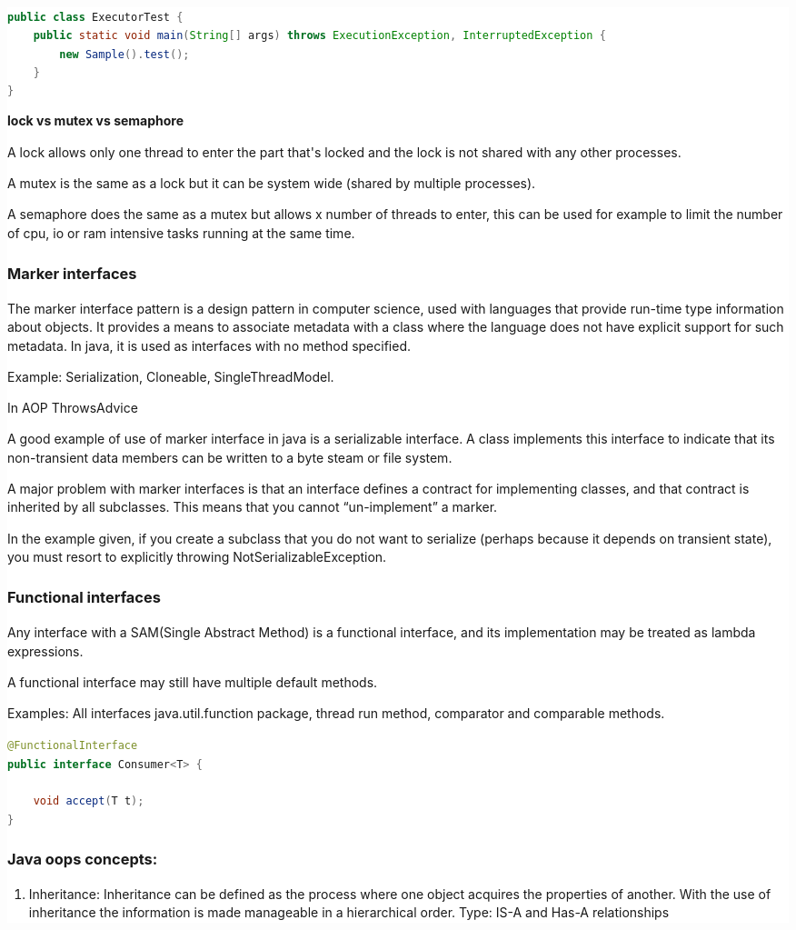 ```java
public class ExecutorTest {
    public static void main(String[] args) throws ExecutionException, InterruptedException {
        new Sample().test();
    }
}
```

**lock vs mutex vs semaphore**

A lock allows only one thread to enter the part that's locked and the lock is not shared with any other processes.

A mutex is the same as a lock but it can be system wide (shared by multiple processes).

A semaphore does the same as a mutex but allows x number of threads to enter, this can be used for example to limit the number of cpu, io or ram intensive tasks running at the same time.

### Marker interfaces
The marker interface pattern is a design pattern in computer science, used with languages that provide run-time type information about objects. It provides a means to associate metadata with a class where the language does not have explicit support for such metadata. In java, it is used as interfaces with no method specified.

Example: Serialization, Cloneable, SingleThreadModel.

In AOP ThrowsAdvice

A good example of use of marker interface in java is a serializable interface. A class implements this interface to indicate that its non-transient data members can be written to a byte steam or file system.

A major problem with marker interfaces is that an interface defines a contract for implementing classes, and that contract is inherited by all subclasses. This means that you cannot “un-implement” a marker. 

In the example given, if you create a subclass that you do not want to serialize (perhaps because it depends on transient state), you must resort to explicitly throwing NotSerializableException.

### Functional interfaces
Any interface with a SAM(Single Abstract Method) is a functional interface, and its implementation may be treated as lambda expressions.

A functional interface may still have multiple default methods.

Examples: All interfaces java.util.function package, thread run method, comparator and comparable methods.
```java
@FunctionalInterface
public interface Consumer<T> {

    void accept(T t);
}
```

### Java oops concepts:
1) Inheritance: Inheritance can be defined as the process where one object acquires the properties of another. With the use of inheritance the information is made manageable in a hierarchical order.
   Type: IS-A and Has-A relationships
   